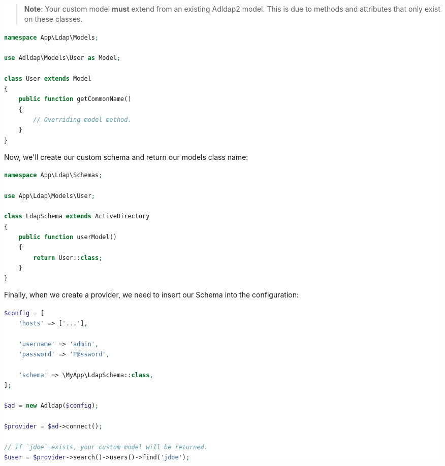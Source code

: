 > **Note**: Your custom model **must** extend from an existing Adldap2 model.
> This is due to methods and attributes that only exist on these classes.

```php
namespace App\Ldap\Models;

use Adldap\Models\User as Model;

class User extends Model
{
    public function getCommonName()
    {
        // Overriding model method.
    }
}
```

Now, we'll create our custom schema and return our models class name:

```php
namespace App\Ldap\Schemas;

use App\Ldap\Models\User;

class LdapSchema extends ActiveDirectory
{
    public function userModel()
    {
        return User::class;
    }
}
```

Finally, when we create a provider, we need to insert our Schema into the configuration:

```php
$config = [
    'hosts' => ['...'],
    
    'username' => 'admin',
    'password' => 'P@ssword',
    
    'schema' => \MyApp\LdapSchema::class,
];

$ad = new Adldap($config);

$provider = $ad->connect();

// If `jdoe` exists, your custom model will be returned.
$user = $provider->search()->users()->find('jdoe');
```
